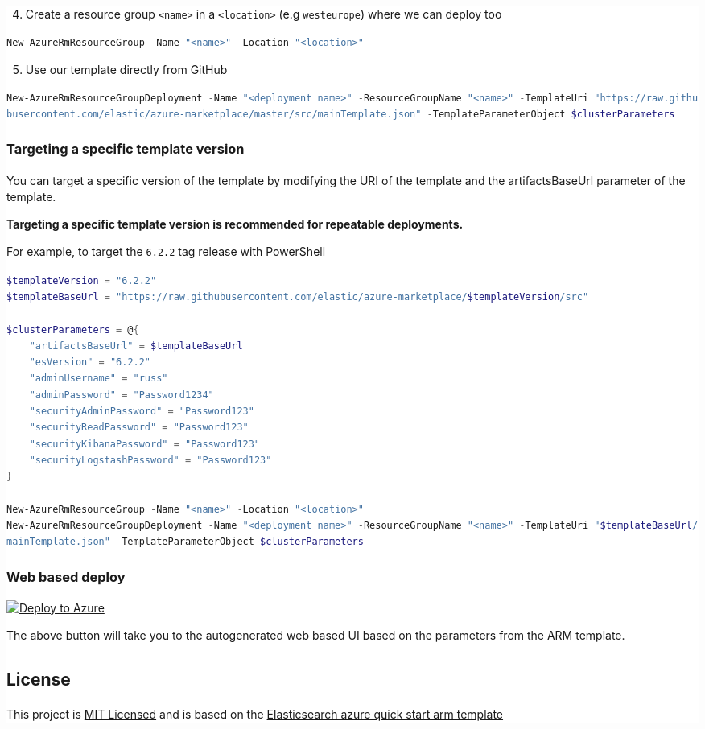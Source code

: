 4. Create a resource group `<name>` in a `<location>` (e.g `westeurope`) where we can deploy too

  ```powershell
  New-AzureRmResourceGroup -Name "<name>" -Location "<location>"
  ```

5. Use our template directly from GitHub

  ```powershell
  New-AzureRmResourceGroupDeployment -Name "<deployment name>" -ResourceGroupName "<name>" -TemplateUri "https://raw.githubusercontent.com/elastic/azure-marketplace/master/src/mainTemplate.json" -TemplateParameterObject $clusterParameters
  ```

### Targeting a specific template version

You can target a specific version of the template by modifying the URI of the template and the artifactsBaseUrl parameter of the template.

**Targeting a specific template version is recommended for repeatable deployments.** 

For example, to target the [`6.2.2` tag release with PowerShell](https://github.com/elastic/azure-marketplace/tree/6.2.2)

```powershell
$templateVersion = "6.2.2"
$templateBaseUrl = "https://raw.githubusercontent.com/elastic/azure-marketplace/$templateVersion/src"

$clusterParameters = @{
    "artifactsBaseUrl" = $templateBaseUrl
    "esVersion" = "6.2.2"
    "adminUsername" = "russ"
    "adminPassword" = "Password1234"
    "securityAdminPassword" = "Password123"
    "securityReadPassword" = "Password123"
    "securityKibanaPassword" = "Password123"
    "securityLogstashPassword" = "Password123"
}

New-AzureRmResourceGroup -Name "<name>" -Location "<location>"
New-AzureRmResourceGroupDeployment -Name "<deployment name>" -ResourceGroupName "<name>" -TemplateUri "$templateBaseUrl/mainTemplate.json" -TemplateParameterObject $clusterParameters
```

### Web based deploy

<a href="https://portal.azure.com/#create/Microsoft.Template/uri/https%3A%2F%2Fraw.githubusercontent.com%2Felastic%2Fazure-marketplace%2Fmaster%2Fsrc%2FmainTemplate.json" target="_blank">
   <img alt="Deploy to Azure" src="http://azuredeploy.net/deploybutton.png"/>
</a>

The above button will take you to the autogenerated web based UI based on the parameters from the ARM template.

## License

This project is [MIT Licensed](https://github.com/elastic/azure-marketplace/blob/master/LICENSE.txt) and is based on the [Elasticsearch azure quick start arm template](https://github.com/Azure/azure-quickstart-templates/tree/master/elasticsearch)
